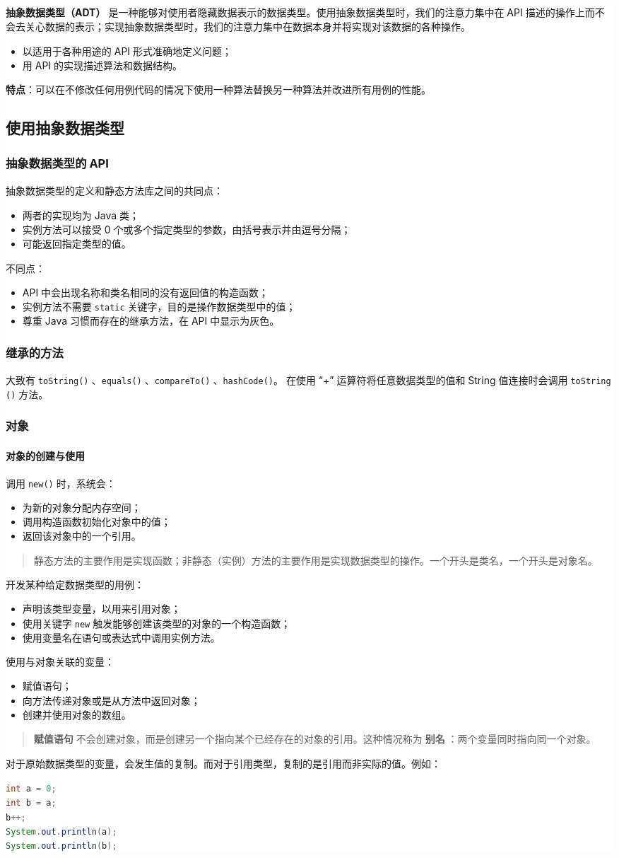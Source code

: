 **抽象数据类型（ADT）** 是一种能够对使用者隐藏数据表示的数据类型。使用抽象数据类型时，我们的注意力集中在 API 描述的操作上而不会去关心数据的表示；实现抽象数据类型时，我们的注意力集中在数据本身并将实现对该数据的各种操作。

- 以适用于各种用途的 API 形式准确地定义问题；
- 用 API 的实现描述算法和数据结构。

**特点**：可以在不修改任何用例代码的情况下使用一种算法替换另一种算法并改进所有用例的性能。

## 使用抽象数据类型

### 抽象数据类型的 API

抽象数据类型的定义和静态方法库之间的共同点：
- 两者的实现均为 Java 类；
- 实例方法可以接受 0 个或多个指定类型的参数，由括号表示并由逗号分隔；
- 可能返回指定类型的值。

不同点：
- API 中会出现名称和类名相同的没有返回值的构造函数；
- 实例方法不需要 `static` 关键字，目的是操作数据类型中的值；
- 尊重 Java 习惯而存在的继承方法，在 API 中显示为灰色。

### 继承的方法

大致有 `toString()` 、`equals()` 、`compareTo()` 、`hashCode()`。
在使用 “+” 运算符将任意数据类型的值和 String 值连接时会调用 `toString()` 方法。

### 对象

#### 对象的创建与使用

调用 `new()` 时，系统会：
- 为新的对象分配内存空间；
- 调用构造函数初始化对象中的值；
- 返回该对象中的一个引用。

> 静态方法的主要作用是实现函数；非静态（实例）方法的主要作用是实现数据类型的操作。一个开头是类名，一个开头是对象名。

开发某种给定数据类型的用例：
- 声明该类型变量，以用来引用对象；
- 使用关键字 `new` 触发能够创建该类型的对象的一个构造函数；
- 使用变量名在语句或表达式中调用实例方法。

使用与对象关联的变量：
- 赋值语句；
- 向方法传递对象或是从方法中返回对象；
- 创建并使用对象的数组。

<div id="item"></div>

> **赋值语句** 不会创建对象，而是创建另一个指向某个已经存在的对象的引用。这种情况称为 **别名** ：两个变量同时指向同一个对象。

对于原始数据类型的变量，会发生值的复制。而对于引用类型，复制的是引用而非实际的值。例如：

```java
int a = 0;
int b = a;
b++;
System.out.println(a);
System.out.println(b);
```

